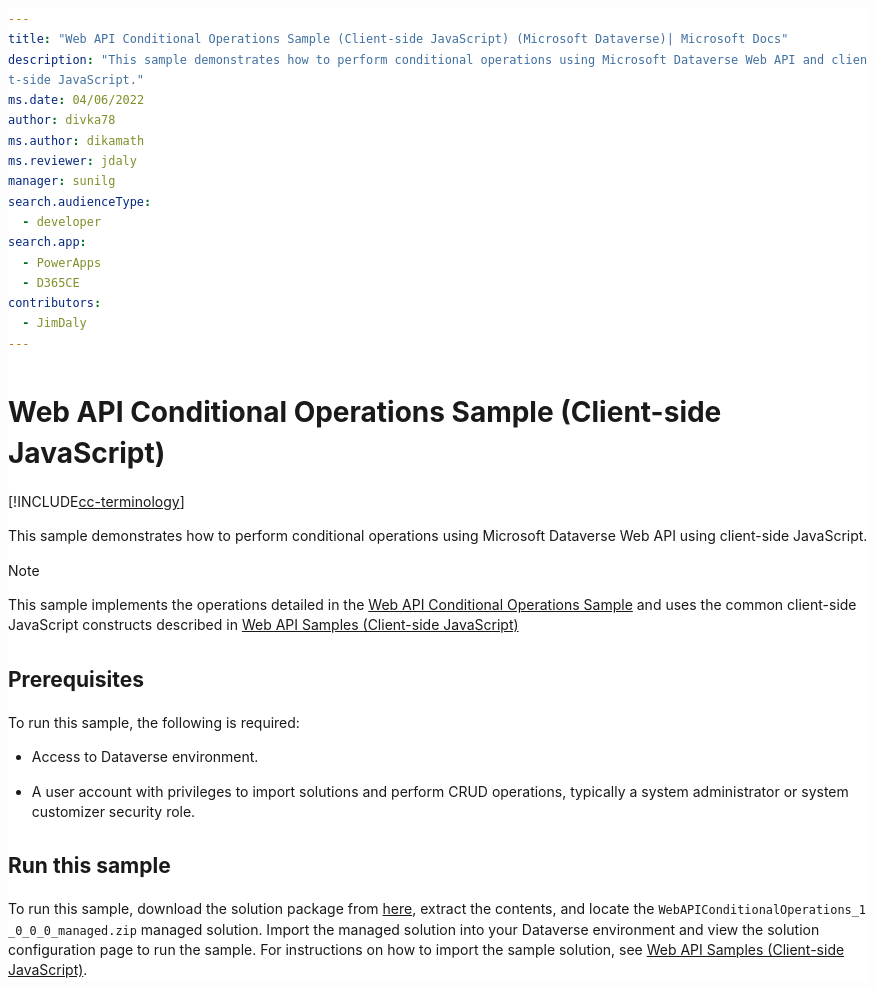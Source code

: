 ```yaml
---
title: "Web API Conditional Operations Sample (Client-side JavaScript) (Microsoft Dataverse)| Microsoft Docs"
description: "This sample demonstrates how to perform conditional operations using Microsoft Dataverse Web API and client-side JavaScript."
ms.date: 04/06/2022
author: divka78
ms.author: dikamath
ms.reviewer: jdaly
manager: sunilg
search.audienceType:
  - developer
search.app:
  - PowerApps
  - D365CE
contributors:
  - JimDaly
---
```


# Web API Conditional Operations Sample (Client-side JavaScript)

[!INCLUDE[cc-terminology](../../includes/cc-terminology.md)]

This sample demonstrates how to perform conditional operations using Microsoft Dataverse Web API using client-side JavaScript.

> [!NOTE]
> This sample implements the operations detailed in the [Web API Conditional Operations Sample](../web-api-conditional-operations-sample.md) and uses the common client-side JavaScript constructs described in [Web API Samples (Client-side JavaScript)](../web-api-samples-client-side-javascript.md)

<a name="bkmk_prerequisites"></a>

## Prerequisites

To run this sample, the following is required:

- Access to Dataverse environment.

- A user account with privileges to import solutions and perform CRUD operations, typically a system administrator or system customizer security role.

<a name="bkmk_runsample"></a>

## Run this sample

To run this sample, download the solution package from [here](https://github.com/microsoft/PowerApps-Samples/tree/master/dataverse/webapi/JS/WebAPIConditionalOperations), extract the contents, and locate the `WebAPIConditionalOperations_1_0_0_0_managed.zip` managed solution. Import the managed solution into your Dataverse environment and view the solution configuration page to run the sample. For instructions on how to import the sample solution, see [Web API Samples (Client-side JavaScript)](../web-api-samples-client-side-javascript.md).
